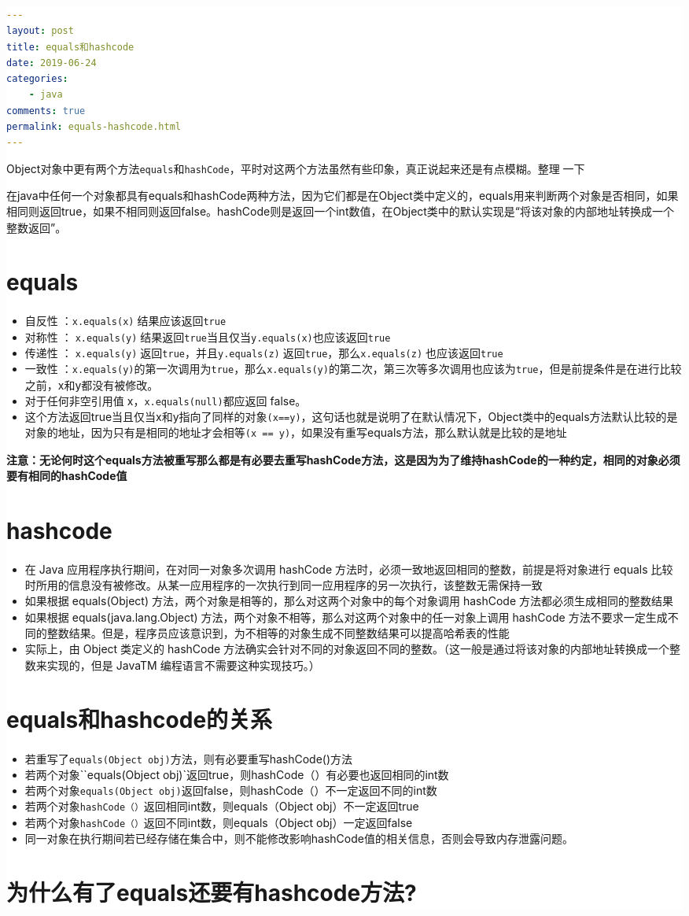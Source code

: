```yaml
---
layout: post
title: equals和hashcode
date: 2019-06-24
categories:
    - java
comments: true
permalink: equals-hashcode.html
---
```


Object对象中更有两个方法`equals`和`hashCode`，平时对这两个方法虽然有些印象，真正说起来还是有点模糊。整理 一下

在java中任何一个对象都具有equals和hashCode两种方法，因为它们都是在Object类中定义的，equals用来判断两个对象是否相同，如果相同则返回true，如果不相同则返回false。hashCode则是返回一个int数值，在Object类中的默认实现是“将该对象的内部地址转换成一个整数返回”。

# equals

- 自反性 ：`x.equals(x)` 结果应该返回`true`
- 对称性 ： `x.equals(y)` 结果返回`true`当且仅当`y.equals(x)`也应该返回`true`
- 传递性 ： `x.equals(y)` 返回`true`，并且`y.equals(z)` 返回`true`，那么`x.equals(z)` 也应该返回`true`
- 一致性 ：`x.equals(y)`的第一次调用为`true`，那么`x.equals(y)`的第二次，第三次等多次调用也应该为`true`，但是前提条件是在进行比较之前，x和y都没有被修改。 
- 对于任何非空引用值 x，`x.equals(null)`都应返回 false。 
- 这个方法返回true当且仅当x和y指向了同样的对象`(x==y)`，这句话也就是说明了在默认情况下，Object类中的equals方法默认比较的是对象的地址，因为只有是相同的地址才会相等`(x == y)`，如果没有重写equals方法，那么默认就是比较的是地址

**注意：无论何时这个equals方法被重写那么都是有必要去重写hashCode方法，这是因为为了维持hashCode的一种约定，相同的对象必须要有相同的hashCode值**

# hashcode

- 在 Java 应用程序执行期间，在对同一对象多次调用 hashCode 方法时，必须一致地返回相同的整数，前提是将对象进行 equals 比较时所用的信息没有被修改。从某一应用程序的一次执行到同一应用程序的另一次执行，该整数无需保持一致
-  如果根据 equals(Object) 方法，两个对象是相等的，那么对这两个对象中的每个对象调用 hashCode 方法都必须生成相同的整数结果
-  如果根据 equals(java.lang.Object) 方法，两个对象不相等，那么对这两个对象中的任一对象上调用 hashCode 方法不要求一定生成不同的整数结果。但是，程序员应该意识到，为不相等的对象生成不同整数结果可以提高哈希表的性能
-  实际上，由 Object 类定义的 hashCode 方法确实会针对不同的对象返回不同的整数。（这一般是通过将该对象的内部地址转换成一个整数来实现的，但是 JavaTM 编程语言不需要这种实现技巧。） 
   ​     

# equals和hashcode的关系

- 若重写了`equals(Object obj)`方法，则有必要重写hashCode()方法
- 若两个对象``equals(Object obj)`返回true，则hashCode（）有必要也返回相同的int数
- 若两个对象`equals(Object obj)`返回false，则hashCode（）不一定返回不同的int数
- 若两个对象`hashCode（）`返回相同int数，则equals（Object obj）不一定返回true
- 若两个对象`hashCode（）`返回不同int数，则equals（Object obj）一定返回false
- 同一对象在执行期间若已经存储在集合中，则不能修改影响hashCode值的相关信息，否则会导致内存泄露问题。

# 为什么有了equals还要有hashcode方法?
